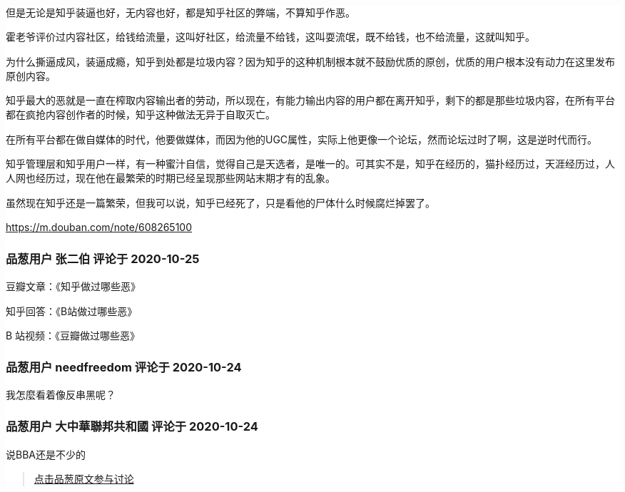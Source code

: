   
但是无论是知乎装逼也好，无内容也好，都是知乎社区的弊端，不算知乎作恶。  
  
  
霍老爷评价过内容社区，给钱给流量，这叫好社区，给流量不给钱，这叫耍流氓，既不给钱，也不给流量，这就叫知乎。  
  
  
为什么撕逼成风，装逼成瘾，知乎到处都是垃圾内容？因为知乎的这种机制根本就不鼓励优质的原创，优质的用户根本没有动力在这里发布原创内容。  
  
  
知乎最大的恶就是一直在榨取内容输出者的劳动，所以现在，有能力输出内容的用户都在离开知乎，剩下的都是那些垃圾内容，在所有平台都在疯抢内容创作者的时候，知乎这种做法无异于自取灭亡。  
  
  
在所有平台都在做自媒体的时代，他要做媒体，而因为他的UGC属性，实际上他更像一个论坛，然而论坛过时了啊，这是逆时代而行。  
  
  
知乎管理层和知乎用户一样，有一种蜜汁自信，觉得自己是天选者，是唯一的。可其实不是，知乎在经历的，猫扑经历过，天涯经历过，人人网也经历过，现在他在最繁荣的时期已经呈现那些网站末期才有的乱象。  
  
  
虽然现在知乎还是一篇繁荣，但我可以说，知乎已经死了，只是看他的尸体什么时候腐烂掉罢了。  
  
  
  
  
https://m.douban.com/note/608265100

            
### 品葱用户 **张二伯** 评论于 2020-10-25
        
豆瓣文章：《知乎做过哪些恶》  
  
知乎回答：《B站做过哪些恶》  
  
B 站视频：《豆瓣做过哪些恶》
        


            
### 品葱用户 **needfreedom** 评论于 2020-10-24
        
我怎麼看着像反串黑呢？
        


            
### 品葱用户 **大中華聯邦共和國** 评论于 2020-10-24
        
说BBA还是不少的
        






> [点击品葱原文参与讨论](https://pincong.rocks/article/25472)

